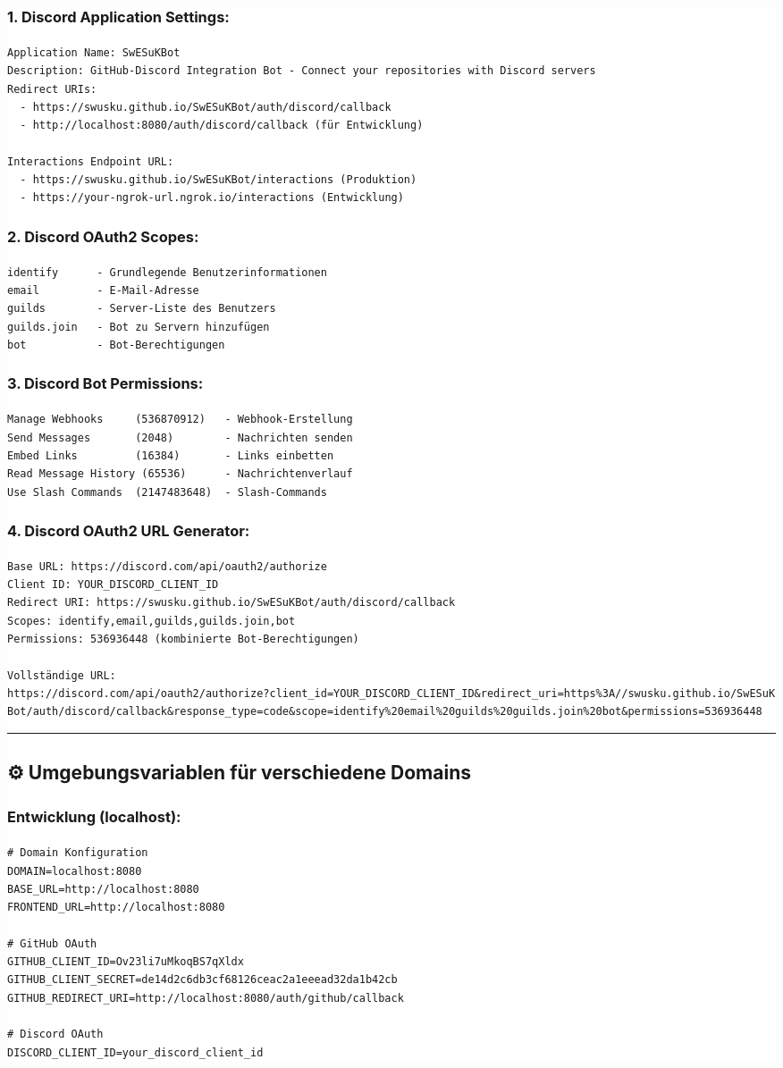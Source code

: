 ### **1. Discord Application Settings:**
```
Application Name: SwESuKBot
Description: GitHub-Discord Integration Bot - Connect your repositories with Discord servers
Redirect URIs: 
  - https://swusku.github.io/SwESuKBot/auth/discord/callback
  - http://localhost:8080/auth/discord/callback (für Entwicklung)

Interactions Endpoint URL:
  - https://swusku.github.io/SwESuKBot/interactions (Produktion)
  - https://your-ngrok-url.ngrok.io/interactions (Entwicklung)
```

### **2. Discord OAuth2 Scopes:**
```
identify      - Grundlegende Benutzerinformationen
email         - E-Mail-Adresse
guilds        - Server-Liste des Benutzers
guilds.join   - Bot zu Servern hinzufügen
bot           - Bot-Berechtigungen
```

### **3. Discord Bot Permissions:**
```
Manage Webhooks     (536870912)   - Webhook-Erstellung
Send Messages       (2048)        - Nachrichten senden
Embed Links         (16384)       - Links einbetten
Read Message History (65536)      - Nachrichtenverlauf
Use Slash Commands  (2147483648)  - Slash-Commands
```

### **4. Discord OAuth2 URL Generator:**
```
Base URL: https://discord.com/api/oauth2/authorize
Client ID: YOUR_DISCORD_CLIENT_ID
Redirect URI: https://swusku.github.io/SwESuKBot/auth/discord/callback
Scopes: identify,email,guilds,guilds.join,bot
Permissions: 536936448 (kombinierte Bot-Berechtigungen)

Vollständige URL:
https://discord.com/api/oauth2/authorize?client_id=YOUR_DISCORD_CLIENT_ID&redirect_uri=https%3A//swusku.github.io/SwESuKBot/auth/discord/callback&response_type=code&scope=identify%20email%20guilds%20guilds.join%20bot&permissions=536936448
```

---

## ⚙️ **Umgebungsvariablen für verschiedene Domains**

### **Entwicklung (localhost):**
```env
# Domain Konfiguration
DOMAIN=localhost:8080
BASE_URL=http://localhost:8080
FRONTEND_URL=http://localhost:8080

# GitHub OAuth
GITHUB_CLIENT_ID=Ov23li7uMkoqBS7qXldx
GITHUB_CLIENT_SECRET=de14d2c6db3cf68126ceac2a1eeead32da1b42cb
GITHUB_REDIRECT_URI=http://localhost:8080/auth/github/callback

# Discord OAuth
DISCORD_CLIENT_ID=your_discord_client_id
```